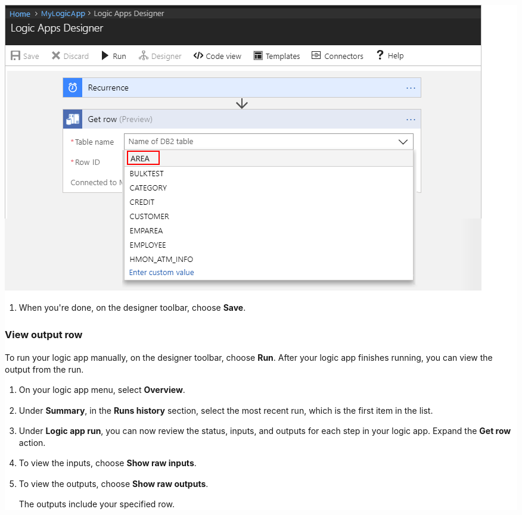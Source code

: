    ![Screenshot shows the Get row (Preview) window with the Table name drop-down menu open and the Area value highlighted.](./media/connectors-create-api-db2/db2-get-row-action-select-table.png)

1. When you're done, on the designer toolbar, choose **Save**.

### View output row

To run your logic app manually, on the designer toolbar, choose **Run**. 
After your logic app finishes running, you can view the output from the run.

1. On your logic app menu, select **Overview**.

1. Under **Summary**, in the **Runs history** section, 
select the most recent run, which is the first item in the list.

1. Under **Logic app run**, you can now review the status, 
inputs, and outputs for each step in your logic app.
Expand the **Get row** action.

1. To view the inputs, choose **Show raw inputs**.

1. To view the outputs, choose **Show raw outputs**.

   The outputs include your specified row.
